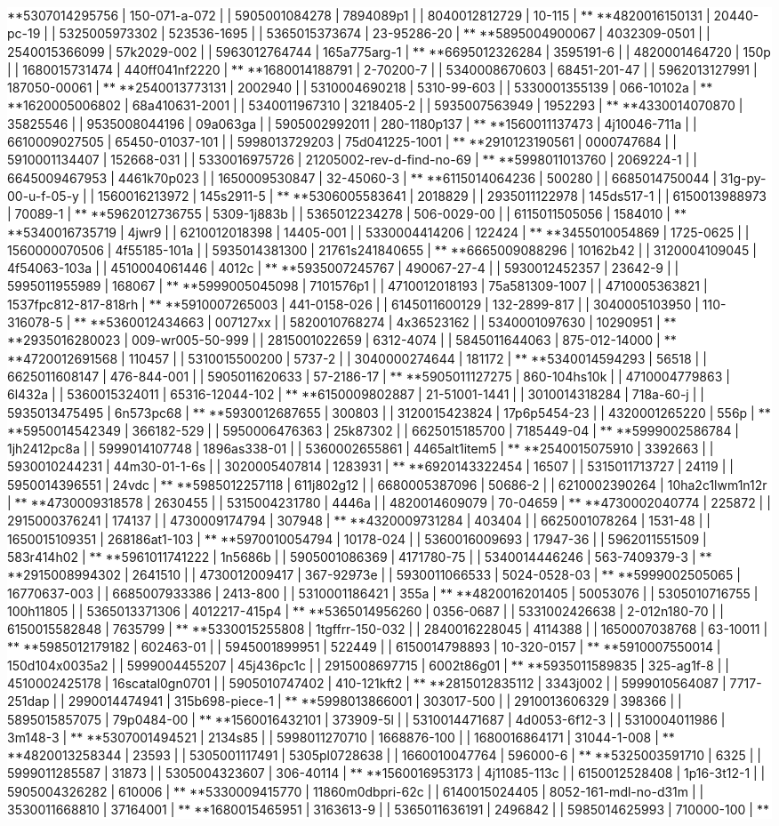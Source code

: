 **5307014295756 | 150-071-a-072 |  | 5905001084278 | 7894089p1 |  | 8040012812729 | 10-115 | **    **4820016150131 | 20440-pc-19 |  | 5325005973302 | 523536-1695 |  | 5365015373674 | 23-95286-20 | **    **5895004900067 | 4032309-0501 |  | 2540015366099 | 57k2029-002 |  | 5963012764744 | 165a775arg-1 | **    **6695012326284 | 3595191-6 |  | 4820001464720 | 150p |  | 1680015731474 | 440ff041nf2220 | **    **1680014188791 | 2-70200-7 |  | 5340008670603 | 68451-201-47 |  | 5962013127991 | 187050-00061 | **    **2540013773131 | 2002940 |  | 5310004690218 | 5310-99-603 |  | 5330001355139 | 066-10102a | **
**1620005006802 | 68a410631-2001 |  | 5340011967310 | 3218405-2 |  | 5935007563949 | 1952293 | **    **4330014070870 | 35825546 |  | 9535008044196 | 09a063ga |  | 5905002992011 | 280-1180p137 | **    **1560011137473 | 4j10046-711a |  | 6610009027505 | 65450-01037-101 |  | 5998013729203 | 75d041225-1001 | **    **2910123190561 | 0000747684 |  | 5910001134407 | 152668-031 |  | 5330016975726 | 21205002-rev-d-find-no-69 | **    **5998011013760 | 2069224-1 |  | 6645009467953 | 4461k70p023 |  | 1650009530847 | 32-45060-3 | **    **6115014064236 | 500280 |  | 6685014750044 | 31g-py-00-u-f-05-y |  | 1560016213972 | 145s2911-5 | **
**5306005583641 | 2018829 |  | 2935011122978 | 145ds517-1 |  | 6150013988973 | 70089-1 | **    **5962012736755 | 5309-1j883b |  | 5365012234278 | 506-0029-00 |  | 6115011505056 | 1584010 | **    **5340016735719 | 4jwr9 |  | 6210012018398 | 14405-001 |  | 5330004414206 | 122424 | **    **3455010054869 | 1725-0625 |  | 1560000070506 | 4f55185-101a |  | 5935014381300 | 21761s241840655 | **    **6665009088296 | 10162b42 |  | 3120004109045 | 4f54063-103a |  | 4510004061446 | 4012c | **    **5935007245767 | 490067-27-4 |  | 5930012452357 | 23642-9 |  | 5995011955989 | 168067 | **
**5999005045098 | 7101576p1 |  | 4710012018193 | 75a581309-1007 |  | 4710005363821 | 1537fpc812-817-818rh | **    **5910007265003 | 441-0158-026 |  | 6145011600129 | 132-2899-817 |  | 3040005103950 | 110-316078-5 | **    **5360012434663 | 007127xx |  | 5820010768274 | 4x36523162 |  | 5340001097630 | 10290951 | **    **2935016280023 | 009-wr005-50-999 |  | 2815001022659 | 6312-4074 |  | 5845011644063 | 875-012-14000 | **    **4720012691568 | 110457 |  | 5310015500200 | 5737-2 |  | 3040000274644 | 181172 | **    **5340014594293 | 56518 |  | 6625011608147 | 476-844-001 |  | 5905011620633 | 57-2186-17 | **
**5905011127275 | 860-104hs10k |  | 4710004779863 | 6l432a |  | 5360015324011 | 65316-12044-102 | **    **6150009802887 | 21-51001-1441 |  | 3010014318284 | 718a-60-j |  | 5935013475495 | 6n573pc68 | **    **5930012687655 | 300803 |  | 3120015423824 | 17p6p5454-23 |  | 4320001265220 | 556p | **    **5950014542349 | 366182-529 |  | 5950006476363 | 25k87302 |  | 6625015185700 | 7185449-04 | **    **5999002586784 | 1jh2412pc8a |  | 5999014107748 | 1896as338-01 |  | 5360002655861 | 4465alt1item5 | **    **2540015075910 | 3392663 |  | 5930010244231 | 44m30-01-1-6s |  | 3020005407814 | 1283931 | **
**6920143322454 | 16507 |  | 5315011713727 | 24119 |  | 5950014396551 | 24vdc | **    **5985012257118 | 611j802g12 |  | 6680005387096 | 50686-2 |  | 6210002390264 | 10ha2c1lwm1n12r | **    **4730009318578 | 2630455 |  | 5315004231780 | 4446a |  | 4820014609079 | 70-04659 | **    **4730002040774 | 225872 |  | 2915000376241 | 174137 |  | 4730009174794 | 307948 | **    **4320009731284 | 403404 |  | 6625001078264 | 1531-48 |  | 1650015109351 | 268186at1-103 | **    **5970010054794 | 10178-024 |  | 5360016009693 | 17947-36 |  | 5962011551509 | 583r414h02 | **
**5961011741222 | 1n5686b |  | 5905001086369 | 4171780-75 |  | 5340014446246 | 563-7409379-3 | **    **2915008994302 | 2641510 |  | 4730012009417 | 367-92973e |  | 5930011066533 | 5024-0528-03 | **    **5999002505065 | 16770637-003 |  | 6685007933386 | 2413-800 |  | 5310001186421 | 355a | **    **4820016201405 | 50053076 |  | 5305010716755 | 100h11805 |  | 5365013371306 | 4012217-415p4 | **    **5365014956260 | 0356-0687 |  | 5331002426638 | 2-012n180-70 |  | 6150015582848 | 7635799 | **    **5330015255808 | 1tgffrr-150-032 |  | 2840016228045 | 4114388 |  | 1650007038768 | 63-10011 | **
**5985012179182 | 602463-01 |  | 5945001899951 | 522449 |  | 6150014798893 | 10-320-0157 | **    **5910007550014 | 150d104x0035a2 |  | 5999004455207 | 45j436pc1c |  | 2915008697715 | 6002t86g01 | **    **5935011589835 | 325-ag1f-8 |  | 4510002425178 | 16scatal0gn0701 |  | 5905010747402 | 410-121kft2 | **    **2815012835112 | 3343j002 |  | 5999010564087 | 7717-251dap |  | 2990014474941 | 315b698-piece-1 | **    **5998013866001 | 303017-500 |  | 2910013606329 | 398366 |  | 5895015857075 | 79p0484-00 | **    **1560016432101 | 373909-5l |  | 5310014471687 | 4d0053-6f12-3 |  | 5310004011986 | 3m148-3 | **
**5307001494521 | 2134s85 |  | 5998011270710 | 1668876-100 |  | 1680016864171 | 31044-1-008 | **    **4820013258344 | 23593 |  | 5305001117491 | 5305pl0728638 |  | 1660010047764 | 596000-6 | **    **5325003591710 | 6325 |  | 5999011285587 | 31873 |  | 5305004323607 | 306-40114 | **    **1560016953173 | 4j11085-113c |  | 6150012528408 | 1p16-3t12-1 |  | 5905004326282 | 610006 | **    **5330009415770 | 11860m0dbpri-62c |  | 6140015024405 | 8052-161-mdl-no-d31m |  | 3530011668810 | 37164001 | **    **1680015465951 | 3163613-9 |  | 5365011636191 | 2496842 |  | 5985014625993 | 710000-100 | **